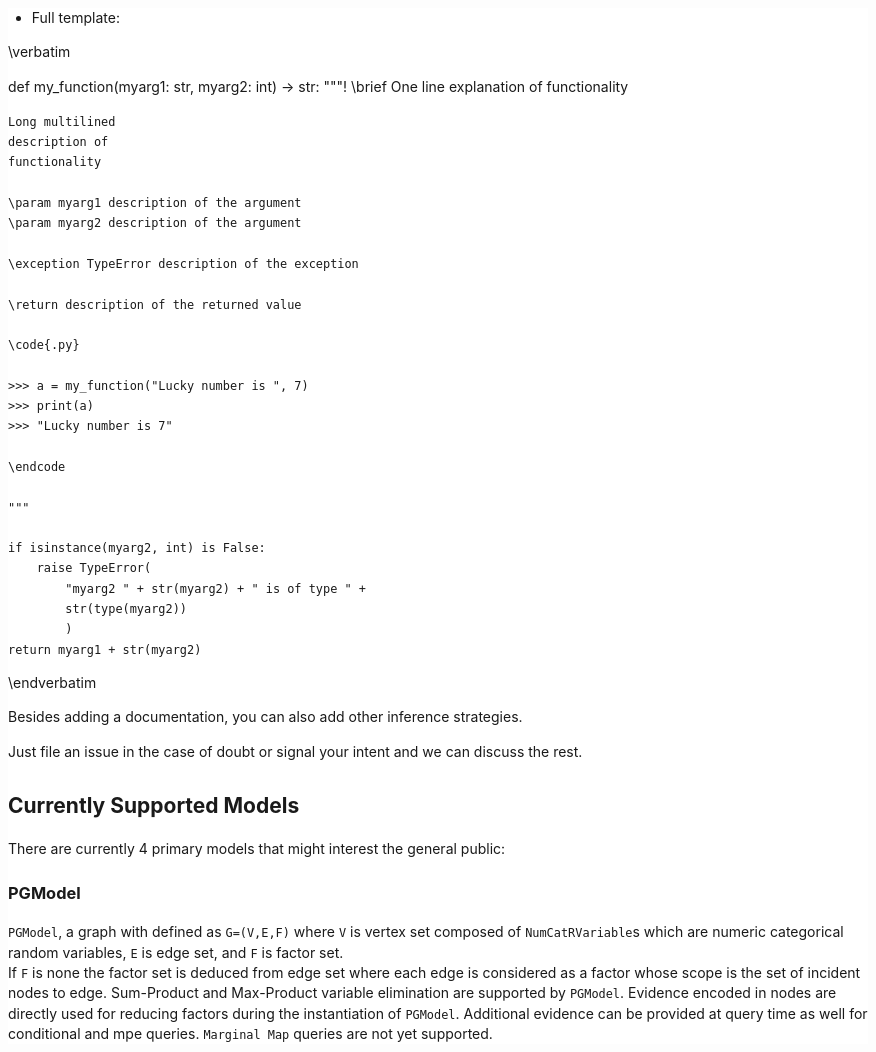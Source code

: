 - Full template:

\verbatim

def my_function(myarg1: str, myarg2: int) -> str:
    """!
    \brief One line explanation of functionality

    Long multilined
    description of
    functionality

    \param myarg1 description of the argument
    \param myarg2 description of the argument

    \exception TypeError description of the exception 

    \return description of the returned value

    \code{.py}

    >>> a = my_function("Lucky number is ", 7)
    >>> print(a)
    >>> "Lucky number is 7"

    \endcode

    """

    if isinstance(myarg2, int) is False:
        raise TypeError(
            "myarg2 " + str(myarg2) + " is of type " +
            str(type(myarg2))
            )
    return myarg1 + str(myarg2)

\endverbatim

Besides adding a documentation, you can also add other inference strategies.

Just file an issue in the case of doubt or signal your intent and we can
discuss the rest.



## Currently Supported Models

There are currently 4 primary models that might interest the general public:

### PGModel

`PGModel`, a graph with defined as `G=(V,E,F)` where `V` is vertex set
composed of `NumCatRVariable`s which are numeric categorical random variables,
`E` is edge set, and `F` is factor set.  
If `F` is none the factor set is deduced from edge set where each edge is
considered as a factor whose scope is the set of incident nodes to edge.
Sum-Product and Max-Product variable elimination are supported by `PGModel`.
Evidence encoded in nodes are directly used for reducing factors during the
instantiation of `PGModel`.
Additional evidence can be provided at query time as well for conditional and
mpe queries. `Marginal Map` queries are not yet supported.

